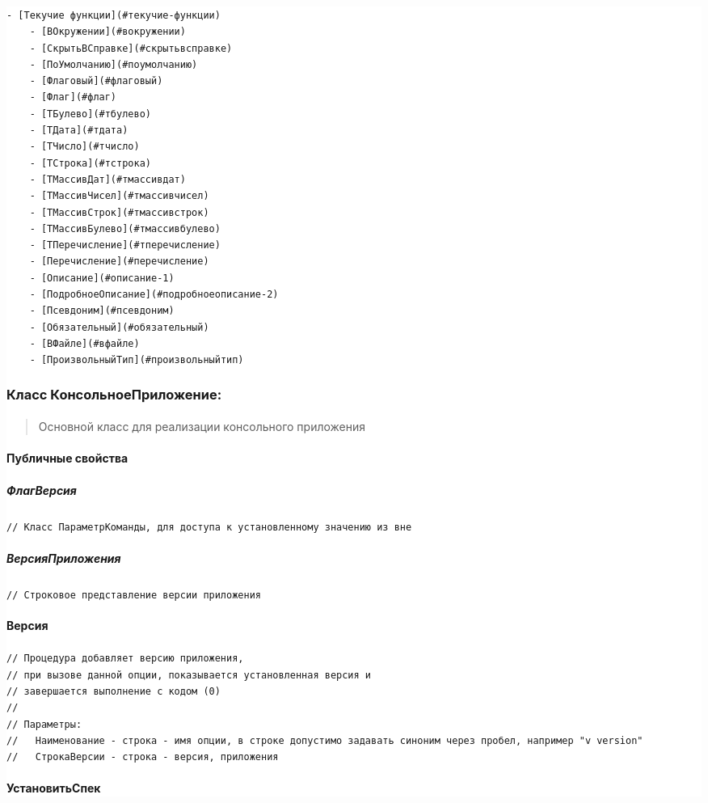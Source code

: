     - [Текучие функции](#текучие-функции)
        - [ВОкружении](#вокружении)
        - [СкрытьВСправке](#скрытьвсправке)
        - [ПоУмолчанию](#поумолчанию)
        - [Флаговый](#флаговый)
        - [Флаг](#флаг)
        - [ТБулево](#тбулево)
        - [ТДата](#тдата)
        - [ТЧисло](#тчисло)
        - [ТСтрока](#тстрока)
        - [ТМассивДат](#тмассивдат)
        - [ТМассивЧисел](#тмассивчисел)
        - [ТМассивСтрок](#тмассивстрок)
        - [ТМассивБулево](#тмассивбулево)
        - [ТПеречисление](#тперечисление)
        - [Перечисление](#перечисление)
        - [Описание](#описание-1)
        - [ПодробноеОписание](#подробноеописание-2)
        - [Псевдоним](#псевдоним)
        - [Обязательный](#обязательный)
        - [ВФайле](#вфайле)
        - [ПроизвольныйТип](#произвольныйтип)



### Класс КонсольноеПриложение:
> Основной класс для реализации консольного приложения

#### Публичные свойства

##### ФлагВерсия

```bsl
// Класс ПараметрКоманды, для доступа к установленному значению из вне
```
##### ВерсияПриложения

```bsl
// Строковое представление версии приложения
```

#### Версия

```bsl
// Процедура добавляет версию приложения,
// при вызове данной опции, показывается установленная версия и
// завершается выполнение с кодом (0)
//
// Параметры:
//   Наименование - строка - имя опции, в строке допустимо задавать синоним через пробел, например "v version"
//   СтрокаВерсии - строка - версия, приложения
```

#### УстановитьСпек
